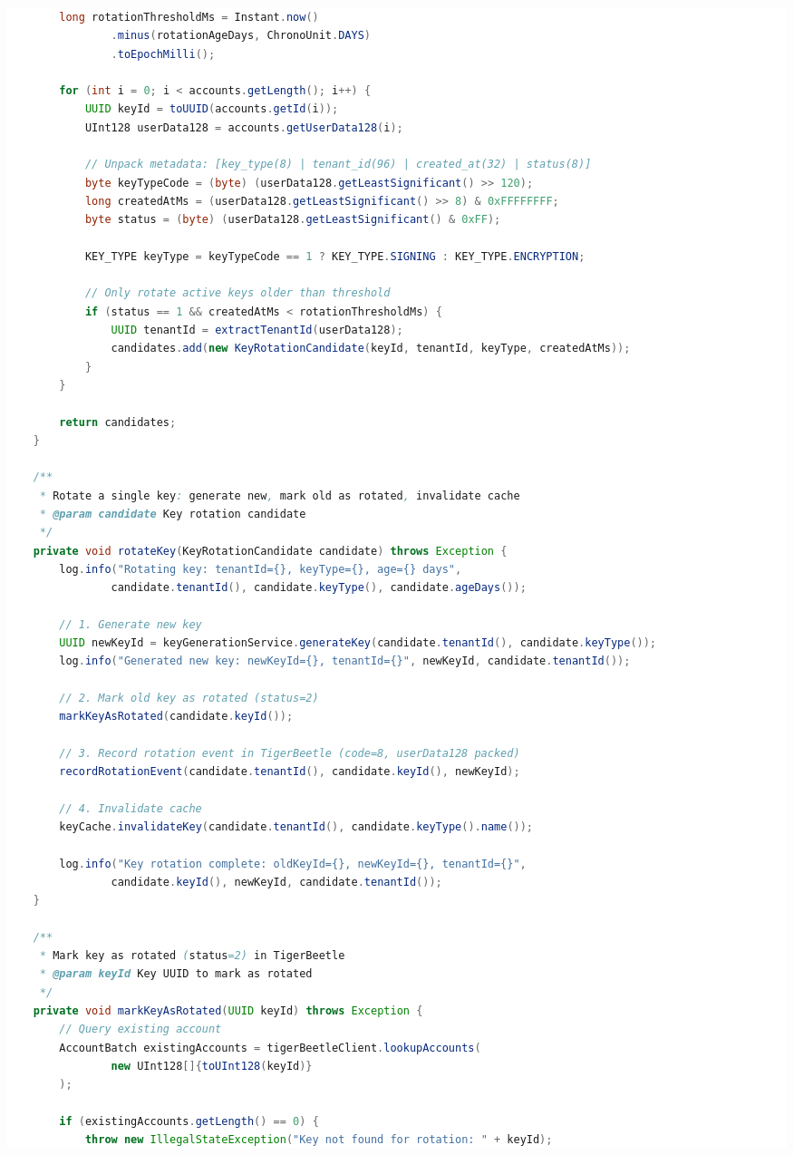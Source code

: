 ```java
        long rotationThresholdMs = Instant.now()
                .minus(rotationAgeDays, ChronoUnit.DAYS)
                .toEpochMilli();

        for (int i = 0; i < accounts.getLength(); i++) {
            UUID keyId = toUUID(accounts.getId(i));
            UInt128 userData128 = accounts.getUserData128(i);

            // Unpack metadata: [key_type(8) | tenant_id(96) | created_at(32) | status(8)]
            byte keyTypeCode = (byte) (userData128.getLeastSignificant() >> 120);
            long createdAtMs = (userData128.getLeastSignificant() >> 8) & 0xFFFFFFFF;
            byte status = (byte) (userData128.getLeastSignificant() & 0xFF);

            KEY_TYPE keyType = keyTypeCode == 1 ? KEY_TYPE.SIGNING : KEY_TYPE.ENCRYPTION;

            // Only rotate active keys older than threshold
            if (status == 1 && createdAtMs < rotationThresholdMs) {
                UUID tenantId = extractTenantId(userData128);
                candidates.add(new KeyRotationCandidate(keyId, tenantId, keyType, createdAtMs));
            }
        }

        return candidates;
    }

    /**
     * Rotate a single key: generate new, mark old as rotated, invalidate cache
     * @param candidate Key rotation candidate
     */
    private void rotateKey(KeyRotationCandidate candidate) throws Exception {
        log.info("Rotating key: tenantId={}, keyType={}, age={} days",
                candidate.tenantId(), candidate.keyType(), candidate.ageDays());

        // 1. Generate new key
        UUID newKeyId = keyGenerationService.generateKey(candidate.tenantId(), candidate.keyType());
        log.info("Generated new key: newKeyId={}, tenantId={}", newKeyId, candidate.tenantId());

        // 2. Mark old key as rotated (status=2)
        markKeyAsRotated(candidate.keyId());

        // 3. Record rotation event in TigerBeetle (code=8, userData128 packed)
        recordRotationEvent(candidate.tenantId(), candidate.keyId(), newKeyId);

        // 4. Invalidate cache
        keyCache.invalidateKey(candidate.tenantId(), candidate.keyType().name());

        log.info("Key rotation complete: oldKeyId={}, newKeyId={}, tenantId={}",
                candidate.keyId(), newKeyId, candidate.tenantId());
    }

    /**
     * Mark key as rotated (status=2) in TigerBeetle
     * @param keyId Key UUID to mark as rotated
     */
    private void markKeyAsRotated(UUID keyId) throws Exception {
        // Query existing account
        AccountBatch existingAccounts = tigerBeetleClient.lookupAccounts(
                new UInt128[]{toUInt128(keyId)}
        );

        if (existingAccounts.getLength() == 0) {
            throw new IllegalStateException("Key not found for rotation: " + keyId);
```
